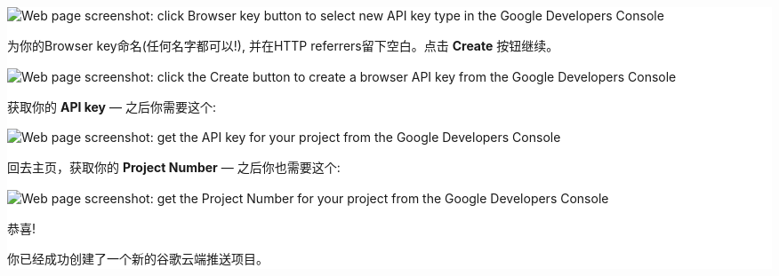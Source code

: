 <img src="images/image09.png" width="907" height="822" alt="Web page screenshot: click Browser key button to select new API key type in the Google Developers Console" />

为你的Browser key命名(任何名字都可以!), 并在HTTP referrers留下空白。点击 **Create** 按钮继续。

<img src="images/image10.png" width="907" height="822" alt="Web page screenshot: click the Create button to create a browser API key from the Google Developers Console" />

获取你的 **API key** — 之后你需要这个:

<img src="images/image11.png" width="907" height="822" alt="Web page screenshot: get the API key for your project from the Google Developers Console" />

回去主页，获取你的 **Project Number** — 之后你也需要这个:

<img src="images/image12.png" width="965" height="901" alt="Web page screenshot: get the Project Number for your project from the Google Developers Console" />

恭喜!

你已经成功创建了一个新的谷歌云端推送项目。
